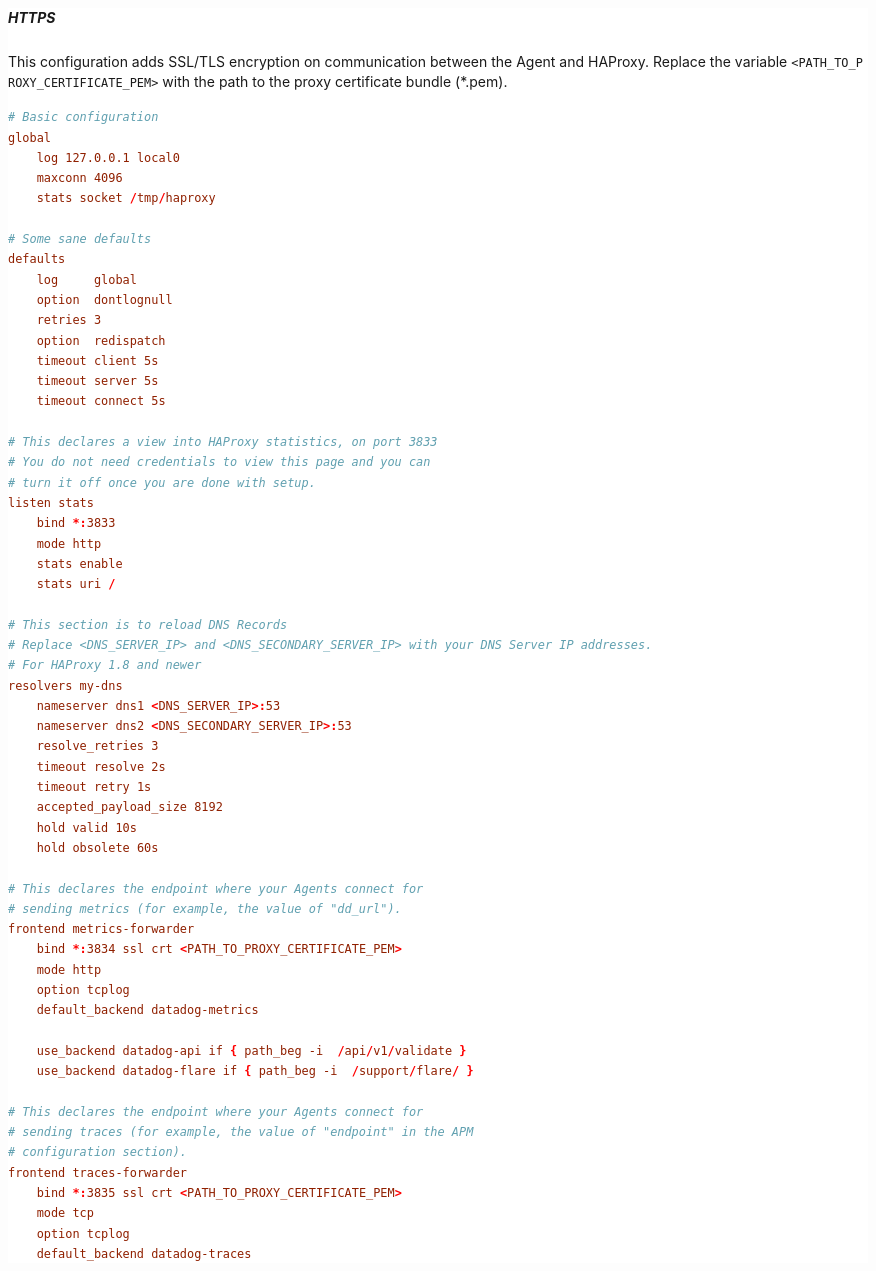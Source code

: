 
##### HTTPS

This configuration adds SSL/TLS encryption on communication between the Agent and HAProxy. Replace the variable `<PATH_TO_PROXY_CERTIFICATE_PEM>` with the path to the proxy certificate bundle (*.pem).

```conf
# Basic configuration
global
    log 127.0.0.1 local0
    maxconn 4096
    stats socket /tmp/haproxy

# Some sane defaults
defaults
    log     global
    option  dontlognull
    retries 3
    option  redispatch
    timeout client 5s
    timeout server 5s
    timeout connect 5s

# This declares a view into HAProxy statistics, on port 3833
# You do not need credentials to view this page and you can
# turn it off once you are done with setup.
listen stats
    bind *:3833
    mode http
    stats enable
    stats uri /

# This section is to reload DNS Records
# Replace <DNS_SERVER_IP> and <DNS_SECONDARY_SERVER_IP> with your DNS Server IP addresses.
# For HAProxy 1.8 and newer
resolvers my-dns
    nameserver dns1 <DNS_SERVER_IP>:53
    nameserver dns2 <DNS_SECONDARY_SERVER_IP>:53
    resolve_retries 3
    timeout resolve 2s
    timeout retry 1s
    accepted_payload_size 8192
    hold valid 10s
    hold obsolete 60s

# This declares the endpoint where your Agents connect for
# sending metrics (for example, the value of "dd_url").
frontend metrics-forwarder
    bind *:3834 ssl crt <PATH_TO_PROXY_CERTIFICATE_PEM>
    mode http
    option tcplog
    default_backend datadog-metrics

    use_backend datadog-api if { path_beg -i  /api/v1/validate }
    use_backend datadog-flare if { path_beg -i  /support/flare/ }

# This declares the endpoint where your Agents connect for
# sending traces (for example, the value of "endpoint" in the APM
# configuration section).
frontend traces-forwarder
    bind *:3835 ssl crt <PATH_TO_PROXY_CERTIFICATE_PEM>
    mode tcp
    option tcplog
    default_backend datadog-traces
```